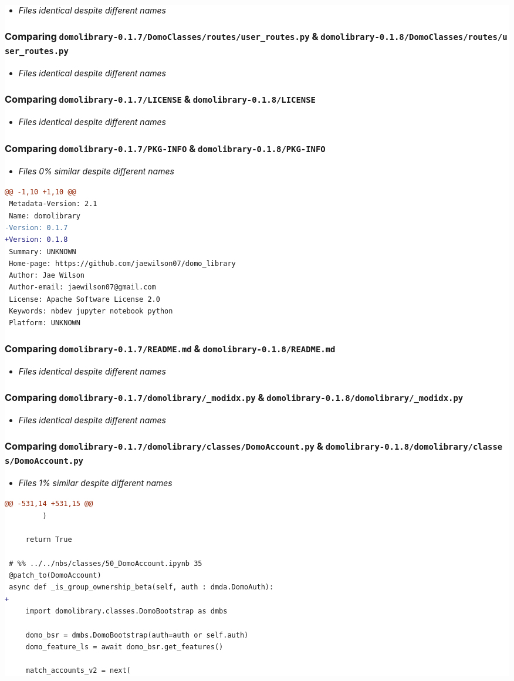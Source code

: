  * *Files identical despite different names*

### Comparing `domolibrary-0.1.7/DomoClasses/routes/user_routes.py` & `domolibrary-0.1.8/DomoClasses/routes/user_routes.py`

 * *Files identical despite different names*

### Comparing `domolibrary-0.1.7/LICENSE` & `domolibrary-0.1.8/LICENSE`

 * *Files identical despite different names*

### Comparing `domolibrary-0.1.7/PKG-INFO` & `domolibrary-0.1.8/PKG-INFO`

 * *Files 0% similar despite different names*

```diff
@@ -1,10 +1,10 @@
 Metadata-Version: 2.1
 Name: domolibrary
-Version: 0.1.7
+Version: 0.1.8
 Summary: UNKNOWN
 Home-page: https://github.com/jaewilson07/domo_library
 Author: Jae Wilson
 Author-email: jaewilson07@gmail.com
 License: Apache Software License 2.0
 Keywords: nbdev jupyter notebook python
 Platform: UNKNOWN
```

### Comparing `domolibrary-0.1.7/README.md` & `domolibrary-0.1.8/README.md`

 * *Files identical despite different names*

### Comparing `domolibrary-0.1.7/domolibrary/_modidx.py` & `domolibrary-0.1.8/domolibrary/_modidx.py`

 * *Files identical despite different names*

### Comparing `domolibrary-0.1.7/domolibrary/classes/DomoAccount.py` & `domolibrary-0.1.8/domolibrary/classes/DomoAccount.py`

 * *Files 1% similar despite different names*

```diff
@@ -531,14 +531,15 @@
         )
 
     return True
 
 # %% ../../nbs/classes/50_DomoAccount.ipynb 35
 @patch_to(DomoAccount)
 async def _is_group_ownership_beta(self, auth : dmda.DomoAuth):
+
     import domolibrary.classes.DomoBootstrap as dmbs
 
     domo_bsr = dmbs.DomoBootstrap(auth=auth or self.auth)
     domo_feature_ls = await domo_bsr.get_features()
 
     match_accounts_v2 = next(
```